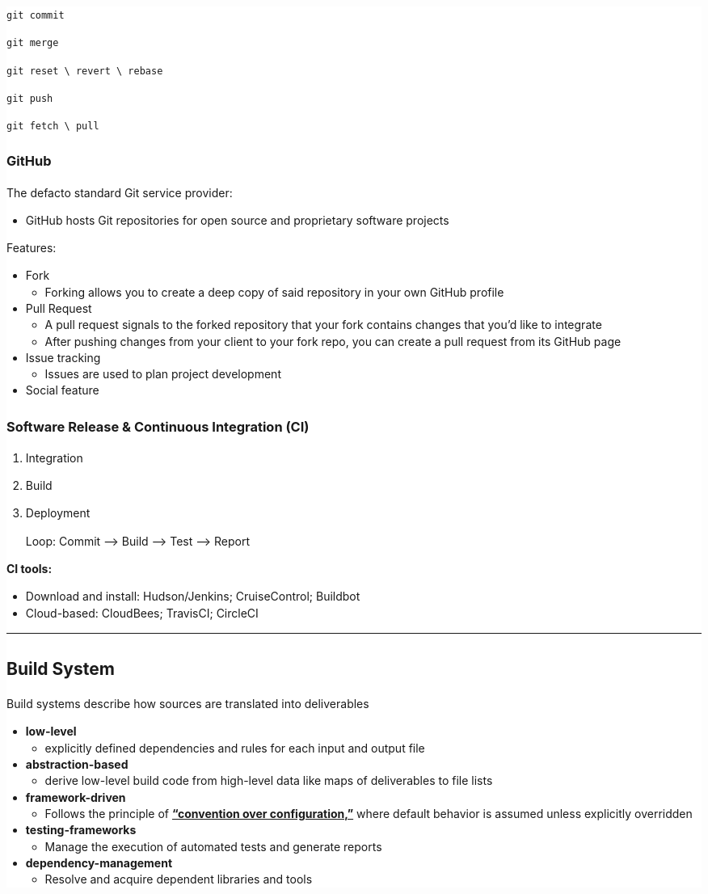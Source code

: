 `git commit`

`git merge`

`git reset \ revert \ rebase`

`git push`

`git fetch \ pull`



### GitHub

The defacto standard Git service provider: 

- GitHub hosts Git repositories for open source and proprietary software projects

Features:

- Fork 
  - Forking allows you to create a deep copy of said repository in your own GitHub profile
- Pull Request 
  - A pull request signals to the forked repository that your fork contains changes that you’d like to integrate
  - After pushing changes from your client to your fork repo, you can create a pull request from its GitHub page
- Issue tracking
  - Issues are used to plan project development
- Social feature



### Software Release & Continuous Integration (CI)

1. Integration

2. Build

3. Deployment

   Loop: Commit --> Build --> Test --> Report

**CI tools:** 

- Download and install: Hudson/Jenkins; CruiseControl; Buildbot
- Cloud-based: CloudBees; TravisCI; CircleCI



---



## Build System

Build systems describe how sources are translated into deliverables

- **low-level**
  - explicitly defined dependencies and rules for each input and output file
- **abstraction-based**
  - derive low-level build code from high-level data like maps of deliverables to file lists
- **framework-driven**
  - Follows the principle of **<u>“convention over configuration,”</u>** where default
    behavior is assumed unless explicitly overridden
- **testing-frameworks**
  - Manage the execution of automated tests and generate reports
- **dependency-management**
  - Resolve and acquire dependent libraries and tools
